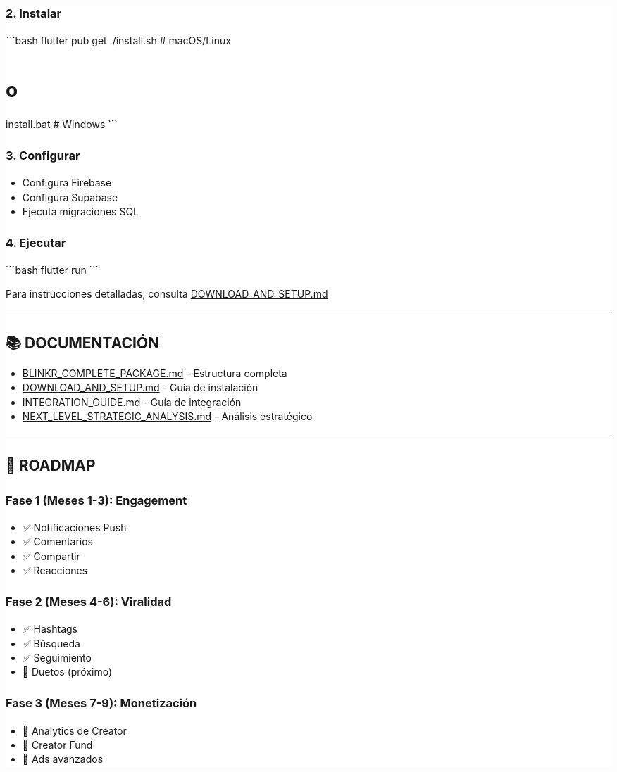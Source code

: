 ### 2. Instalar
\`\`\`bash
flutter pub get
./install.sh  # macOS/Linux
# o
install.bat   # Windows
\`\`\`

### 3. Configurar
- Configura Firebase
- Configura Supabase
- Ejecuta migraciones SQL

### 4. Ejecutar
\`\`\`bash
flutter run
\`\`\`

Para instrucciones detalladas, consulta [DOWNLOAD_AND_SETUP.md](DOWNLOAD_AND_SETUP.md)

---

## 📚 DOCUMENTACIÓN

- [BLINKR_COMPLETE_PACKAGE.md](BLINKR_COMPLETE_PACKAGE.md) - Estructura completa
- [DOWNLOAD_AND_SETUP.md](DOWNLOAD_AND_SETUP.md) - Guía de instalación
- [INTEGRATION_GUIDE.md](INTEGRATION_GUIDE.md) - Guía de integración
- [NEXT_LEVEL_STRATEGIC_ANALYSIS.md](NEXT_LEVEL_STRATEGIC_ANALYSIS.md) - Análisis estratégico

---

## 🎯 ROADMAP

### Fase 1 (Meses 1-3): Engagement
- ✅ Notificaciones Push
- ✅ Comentarios
- ✅ Compartir
- ✅ Reacciones

### Fase 2 (Meses 4-6): Viralidad
- ✅ Hashtags
- ✅ Búsqueda
- ✅ Seguimiento
- 🔄 Duetos (próximo)

### Fase 3 (Meses 7-9): Monetización
- 🔄 Analytics de Creator
- 🔄 Creator Fund
- 🔄 Ads avanzados
